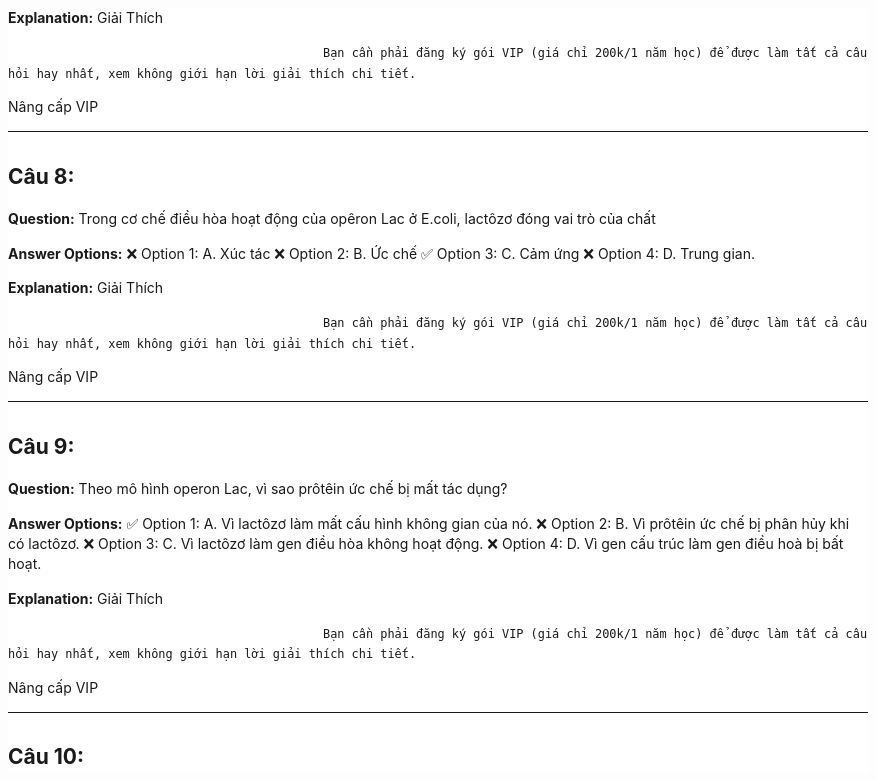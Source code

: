 **Explanation:** Giải Thích




                                                Bạn cần phải đăng ký gói VIP (giá chỉ 200k/1 năm học) để được làm tất cả câu hỏi hay nhất, xem không giới hạn lời giải thích chi tiết.
                                            

Nâng cấp VIP

---

## Câu 8:

**Question:** Trong cơ chế điều hòa hoạt động của opêron Lac ở E.coli, lactôzơ đóng vai trò của chất

**Answer Options:**
❌ Option 1: A. Xúc tác
❌ Option 2: B. Ức chế
✅ Option 3: C. Cảm ứng
❌ Option 4: D. Trung gian.

**Explanation:** Giải Thích




                                                Bạn cần phải đăng ký gói VIP (giá chỉ 200k/1 năm học) để được làm tất cả câu hỏi hay nhất, xem không giới hạn lời giải thích chi tiết.
                                            

Nâng cấp VIP

---

## Câu 9:

**Question:** Theo mô hình operon Lac, vì sao prôtêin ức chế bị mất tác dụng?

**Answer Options:**
✅ Option 1: A. Vì lactôzơ làm mất cấu hình không gian của nó.
❌ Option 2: B. Vì prôtêin ức chế bị phân hủy khi có lactôzơ.
❌ Option 3: C. Vì lactôzơ làm gen điều hòa không hoạt động.
❌ Option 4: D. Vì gen cấu trúc làm gen điều hoà bị bất hoạt.

**Explanation:** Giải Thích




                                                Bạn cần phải đăng ký gói VIP (giá chỉ 200k/1 năm học) để được làm tất cả câu hỏi hay nhất, xem không giới hạn lời giải thích chi tiết.
                                            

Nâng cấp VIP

---

## Câu 10:
